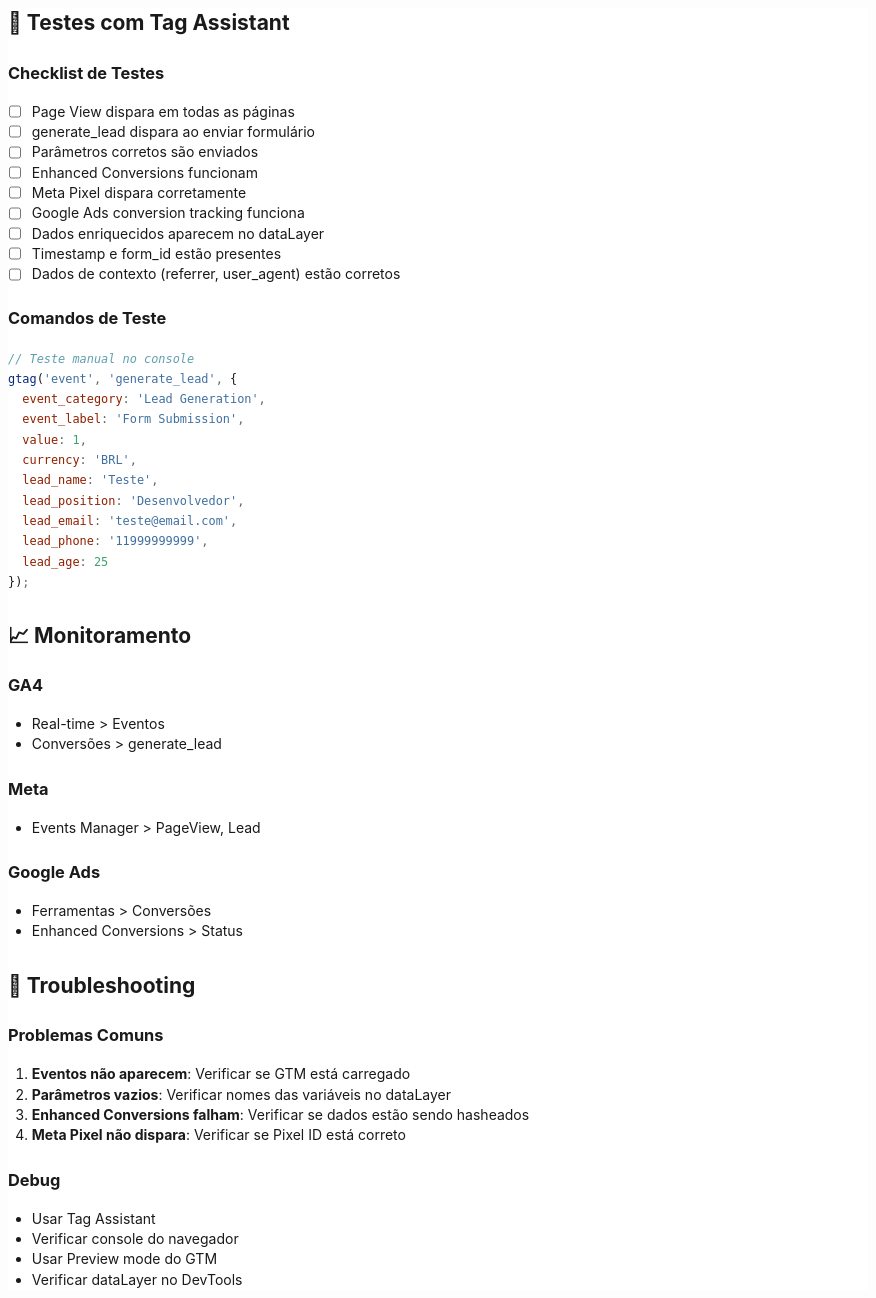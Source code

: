 ## 🧪 Testes com Tag Assistant

### Checklist de Testes
- [ ] Page View dispara em todas as páginas
- [ ] generate_lead dispara ao enviar formulário
- [ ] Parâmetros corretos são enviados
- [ ] Enhanced Conversions funcionam
- [ ] Meta Pixel dispara corretamente
- [ ] Google Ads conversion tracking funciona
- [ ] Dados enriquecidos aparecem no dataLayer
- [ ] Timestamp e form_id estão presentes
- [ ] Dados de contexto (referrer, user_agent) estão corretos

### Comandos de Teste
```javascript
// Teste manual no console
gtag('event', 'generate_lead', {
  event_category: 'Lead Generation',
  event_label: 'Form Submission',
  value: 1,
  currency: 'BRL',
  lead_name: 'Teste',
  lead_position: 'Desenvolvedor',
  lead_email: 'teste@email.com',
  lead_phone: '11999999999',
  lead_age: 25
});
```

## 📈 Monitoramento

### GA4
- Real-time > Eventos
- Conversões > generate_lead

### Meta
- Events Manager > PageView, Lead

### Google Ads
- Ferramentas > Conversões
- Enhanced Conversions > Status

## 🚨 Troubleshooting

### Problemas Comuns
1. **Eventos não aparecem**: Verificar se GTM está carregado
2. **Parâmetros vazios**: Verificar nomes das variáveis no dataLayer
3. **Enhanced Conversions falham**: Verificar se dados estão sendo hasheados
4. **Meta Pixel não dispara**: Verificar se Pixel ID está correto

### Debug
- Usar Tag Assistant
- Verificar console do navegador
- Usar Preview mode do GTM
- Verificar dataLayer no DevTools
